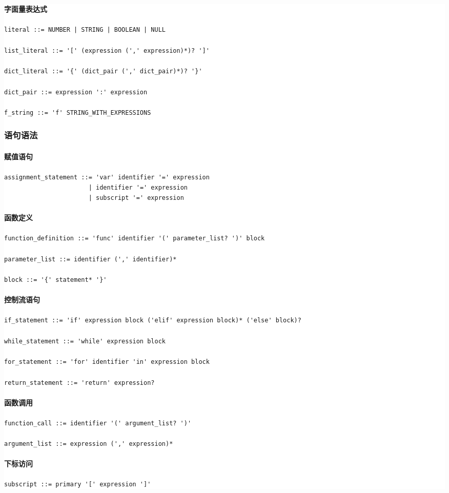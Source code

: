#### 字面量表达式
```bnf
literal ::= NUMBER | STRING | BOOLEAN | NULL

list_literal ::= '[' (expression (',' expression)*)? ']'

dict_literal ::= '{' (dict_pair (',' dict_pair)*)? '}'

dict_pair ::= expression ':' expression

f_string ::= 'f' STRING_WITH_EXPRESSIONS
```

### 语句语法

#### 赋值语句
```bnf
assignment_statement ::= 'var' identifier '=' expression
                       | identifier '=' expression
                       | subscript '=' expression
```

#### 函数定义
```bnf
function_definition ::= 'func' identifier '(' parameter_list? ')' block

parameter_list ::= identifier (',' identifier)*

block ::= '{' statement* '}'
```

#### 控制流语句
```bnf
if_statement ::= 'if' expression block ('elif' expression block)* ('else' block)?

while_statement ::= 'while' expression block

for_statement ::= 'for' identifier 'in' expression block

return_statement ::= 'return' expression?
```

#### 函数调用
```bnf
function_call ::= identifier '(' argument_list? ')'

argument_list ::= expression (',' expression)*
```

#### 下标访问
```bnf
subscript ::= primary '[' expression ']'
```
